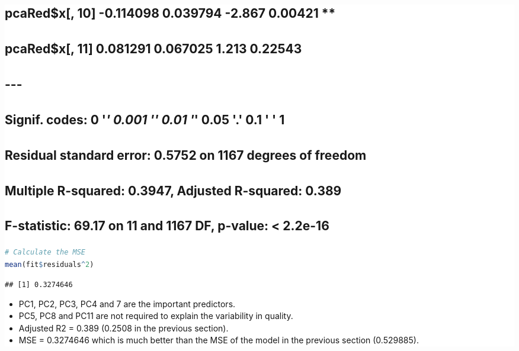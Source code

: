 ## pcaRed$x[, 10] -0.114098   0.039794  -2.867  0.00421 ** 
## pcaRed$x[, 11]  0.081291   0.067025   1.213  0.22543    
## ---
## Signif. codes:  0 '***' 0.001 '**' 0.01 '*' 0.05 '.' 0.1 ' ' 1
## 
## Residual standard error: 0.5752 on 1167 degrees of freedom
## Multiple R-squared:  0.3947, Adjusted R-squared:  0.389 
## F-statistic: 69.17 on 11 and 1167 DF,  p-value: < 2.2e-16</code></pre>
```r
# Calculate the MSE
mean(fit$residuals^2)
```
<pre><code>## [1] 0.3274646</code></pre>

- PC1, PC2, PC3, PC4 and 7 are the important predictors.
- PC5, PC8 and PC11 are not required to explain the variability in quality.
- Adjusted R2 = 0.389 (0.2508 in the previous section).
- MSE = 0.3274646 which is much better than the MSE of the model in the previous section (0.529885).  
